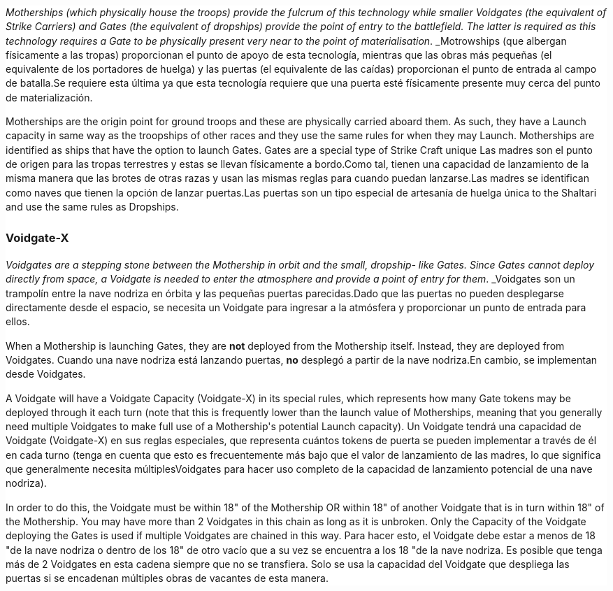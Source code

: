 _Motherships (which physically house the troops) provide the fulcrum of this technology while smaller Voidgates (the equivalent of Strike Carriers) and Gates (the equivalent of dropships) provide the point of entry to the battlefield. The latter is required as this technology requires a Gate to be physically present very near to the point of materialisation_.
_Motrowships (que albergan físicamente a las tropas) proporcionan el punto de apoyo de esta tecnología, mientras que las obras más pequeñas (el equivalente de los portadores de huelga) y las puertas (el equivalente de las caídas) proporcionan el punto de entrada al campo de batalla.Se requiere esta última ya que esta tecnología requiere que una puerta esté físicamente presente muy cerca del punto de materialización.

Motherships are the origin point for ground troops and these are physically carried aboard them. As such, they have a Launch capacity in same way as the troopships of other races and they use the same rules for when they may Launch. Motherships are identified as ships that have the option to launch Gates. Gates are a special type of Strike Craft unique
Las madres son el punto de origen para las tropas terrestres y estas se llevan físicamente a bordo.Como tal, tienen una capacidad de lanzamiento de la misma manera que las brotes de otras razas y usan las mismas reglas para cuando puedan lanzarse.Las madres se identifican como naves que tienen la opción de lanzar puertas.Las puertas son un tipo especial de artesanía de huelga única
to the Shaltari and use the same rules as Dropships.

### Voidgate-X

_Voidgates are a stepping stone between the Mothership in orbit and the small, dropship- like Gates. Since Gates cannot deploy directly from space, a Voidgate is needed to enter the atmosphere and provide a point of entry for them_.
_Voidgates son un trampolín entre la nave nodriza en órbita y las pequeñas puertas parecidas.Dado que las puertas no pueden desplegarse directamente desde el espacio, se necesita un Voidgate para ingresar a la atmósfera y proporcionar un punto de entrada para ellos.

When a Mothership is launching Gates, they are **not** deployed from the Mothership itself. Instead, they are deployed from Voidgates.
Cuando una nave nodriza está lanzando puertas, **no** desplegó a partir de la nave nodriza.En cambio, se implementan desde Voidgates.

A Voidgate will have a Voidgate Capacity (Voidgate-X) in its special rules, which represents how many Gate tokens may be deployed through it each turn (note that this is frequently lower than the launch value of Motherships, meaning that you generally need multiple Voidgates to make full use of a Mothership's potential Launch capacity).
Un Voidgate tendrá una capacidad de Voidgate (Voidgate-X) en sus reglas especiales, que representa cuántos tokens de puerta se pueden implementar a través de él en cada turno (tenga en cuenta que esto es frecuentemente más bajo que el valor de lanzamiento de las madres, lo que significa que generalmente necesita múltiplesVoidgates para hacer uso completo de la capacidad de lanzamiento potencial de una nave nodriza).

In order to do this, the Voidgate must be within 18" of the Mothership OR within 18" of another Voidgate that is in turn within 18" of the Mothership. You may have more than 2 Voidgates in this chain as long as it is unbroken. Only the Capacity of the Voidgate deploying the Gates is used if multiple Voidgates are chained in this way.
Para hacer esto, el Voidgate debe estar a menos de 18 "de la nave nodriza o dentro de los 18" de otro vacío que a su vez se encuentra a los 18 "de la nave nodriza. Es posible que tenga más de 2 Voidgates en esta cadena siempre que no se transfiera. Solo se usa la capacidad del Voidgate que despliega las puertas si se encadenan múltiples obras de vacantes de esta manera.
